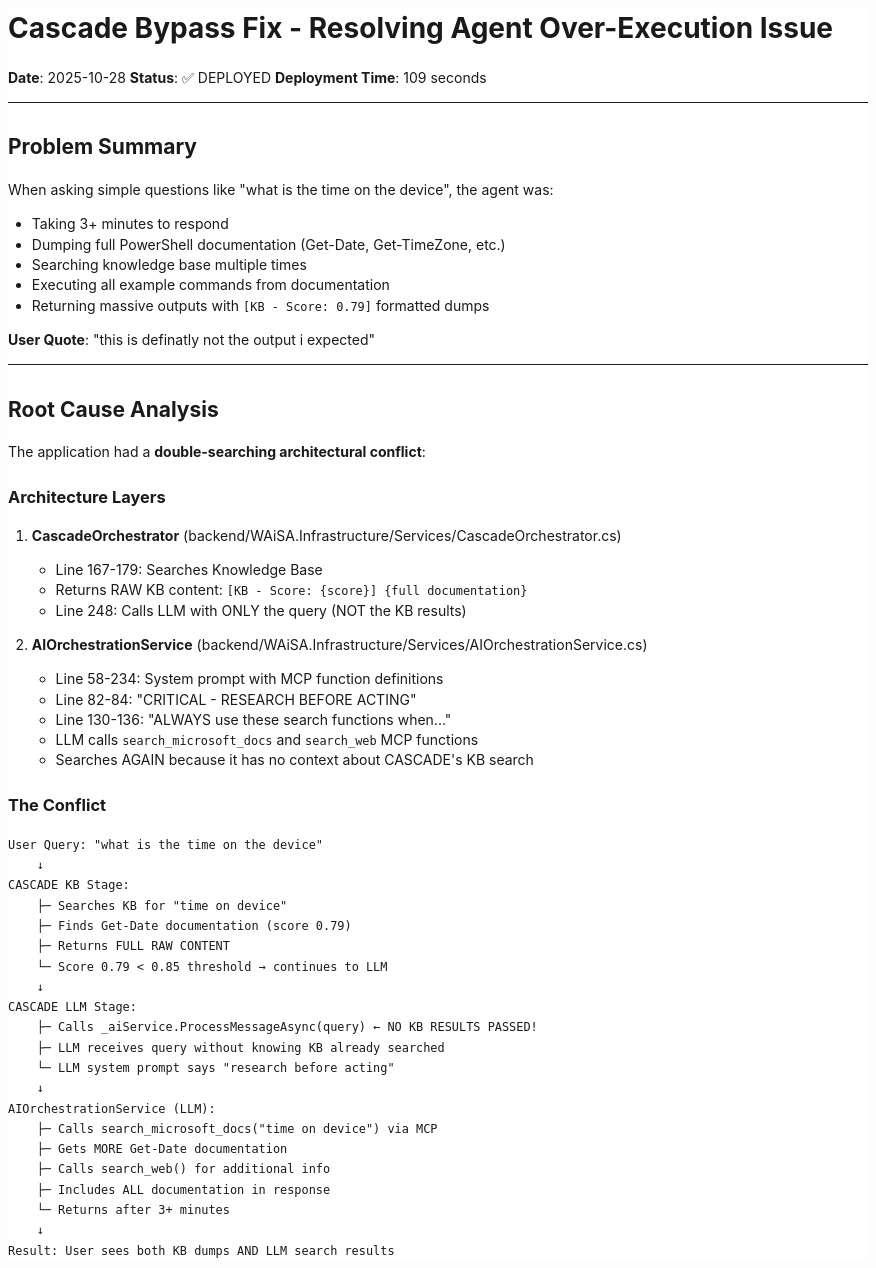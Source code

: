 # Cascade Bypass Fix - Resolving Agent Over-Execution Issue

**Date**: 2025-10-28
**Status**: ✅ DEPLOYED
**Deployment Time**: 109 seconds

---

## Problem Summary

When asking simple questions like "what is the time on the device", the agent was:
- Taking 3+ minutes to respond
- Dumping full PowerShell documentation (Get-Date, Get-TimeZone, etc.)
- Searching knowledge base multiple times
- Executing all example commands from documentation
- Returning massive outputs with `[KB - Score: 0.79]` formatted dumps

**User Quote**: "this is definatly not the output i expected"

---

## Root Cause Analysis

The application had a **double-searching architectural conflict**:

### Architecture Layers

1. **CascadeOrchestrator** (backend/WAiSA.Infrastructure/Services/CascadeOrchestrator.cs)
   - Line 167-179: Searches Knowledge Base
   - Returns RAW KB content: `[KB - Score: {score}] {full documentation}`
   - Line 248: Calls LLM with ONLY the query (NOT the KB results)

2. **AIOrchestrationService** (backend/WAiSA.Infrastructure/Services/AIOrchestrationService.cs)
   - Line 58-234: System prompt with MCP function definitions
   - Line 82-84: "CRITICAL - RESEARCH BEFORE ACTING"
   - Line 130-136: "ALWAYS use these search functions when..."
   - LLM calls `search_microsoft_docs` and `search_web` MCP functions
   - Searches AGAIN because it has no context about CASCADE's KB search

### The Conflict

```
User Query: "what is the time on the device"
    ↓
CASCADE KB Stage:
    ├─ Searches KB for "time on device"
    ├─ Finds Get-Date documentation (score 0.79)
    ├─ Returns FULL RAW CONTENT
    └─ Score 0.79 < 0.85 threshold → continues to LLM
    ↓
CASCADE LLM Stage:
    ├─ Calls _aiService.ProcessMessageAsync(query) ← NO KB RESULTS PASSED!
    ├─ LLM receives query without knowing KB already searched
    └─ LLM system prompt says "research before acting"
    ↓
AIOrchestrationService (LLM):
    ├─ Calls search_microsoft_docs("time on device") via MCP
    ├─ Gets MORE Get-Date documentation
    ├─ Calls search_web() for additional info
    ├─ Includes ALL documentation in response
    └─ Returns after 3+ minutes
    ↓
Result: User sees both KB dumps AND LLM search results
```
